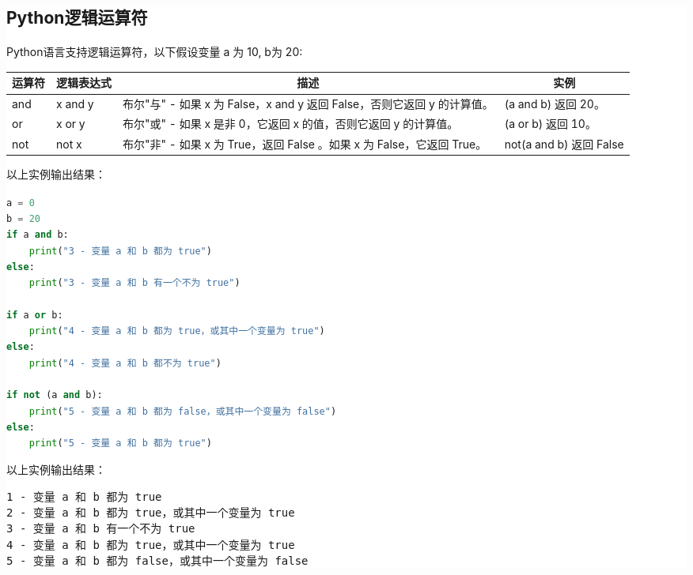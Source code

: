 

## Python逻辑运算符

Python语言支持逻辑运算符，以下假设变量 a 为 10, b为 20:

| 运算符 | 逻辑表达式 | 描述                                                         | 实例                    |
| ------ | ---------- | ------------------------------------------------------------ | ----------------------- |
| and    | x and y    | 布尔"与" - 如果 x 为 False，x and y 返回 False，否则它返回 y 的计算值。 | (a and b) 返回 20。     |
| or     | x or y     | 布尔"或"	- 如果 x 是非 0，它返回 x 的值，否则它返回 y 的计算值。 | (a or b) 返回 10。      |
| not    | not x      | 布尔"非" - 如果 x 为 True，返回 False 。如果 x 为 False，它返回 True。 | not(a and b) 返回 False |

以上实例输出结果： 

```python
a = 0
b = 20
if a and b:
    print("3 - 变量 a 和 b 都为 true")
else:
    print("3 - 变量 a 和 b 有一个不为 true")

if a or b:
    print("4 - 变量 a 和 b 都为 true，或其中一个变量为 true")
else:
    print("4 - 变量 a 和 b 都不为 true")

if not (a and b):
    print("5 - 变量 a 和 b 都为 false，或其中一个变量为 false")
else:
    print("5 - 变量 a 和 b 都为 true")
```

以上实例输出结果： 



<pre class="prettyprint prettyprinted" style=""><span class="lit">1</span><span class="pln"> </span><span class="pun">-</span><span class="pln"> </span><span class="pun">变量</span><span class="pln"> a </span><span class="pun">和</span><span class="pln"> b </span><span class="pun">都为</span><span class="pln"> </span><span class="kwd">true</span><span class="pln">
</span><span class="lit">2</span><span class="pln"> </span><span class="pun">-</span><span class="pln"> </span><span class="pun">变量</span><span class="pln"> a </span><span class="pun">和</span><span class="pln"> b </span><span class="pun">都为</span><span class="pln"> </span><span class="kwd">true</span><span class="pun">，或其中一个变量为</span><span class="pln"> </span><span class="kwd">true</span><span class="pln">
</span><span class="lit">3</span><span class="pln"> </span><span class="pun">-</span><span class="pln"> </span><span class="pun">变量</span><span class="pln"> a </span><span class="pun">和</span><span class="pln"> b </span><span class="pun">有一个不为</span><span class="pln"> </span><span class="kwd">true</span><span class="pln">
</span><span class="lit">4</span><span class="pln"> </span><span class="pun">-</span><span class="pln"> </span><span class="pun">变量</span><span class="pln"> a </span><span class="pun">和</span><span class="pln"> b </span><span class="pun">都为</span><span class="pln"> </span><span class="kwd">true</span><span class="pun">，或其中一个变量为</span><span class="pln"> </span><span class="kwd">true</span><span class="pln">
</span><span class="lit">5</span><span class="pln"> </span><span class="pun">-</span><span class="pln"> </span><span class="pun">变量</span><span class="pln"> a </span><span class="pun">和</span><span class="pln"> b </span><span class="pun">都为</span><span class="pln"> </span><span class="kwd">false</span><span class="pun">，或其中一个变量为</span><span class="pln"> </span><span class="kwd">false</span></pre>
